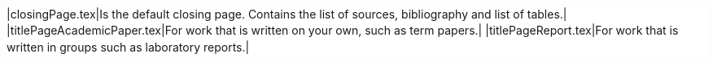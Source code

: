 |closingPage.tex|Is the default closing page. Contains the list of sources, bibliography and list of tables.|
|titlePageAcademicPaper.tex|For work that is written on your own, such as term papers.|
|titlePageReport.tex|For work that is written in groups such as laboratory reports.|
